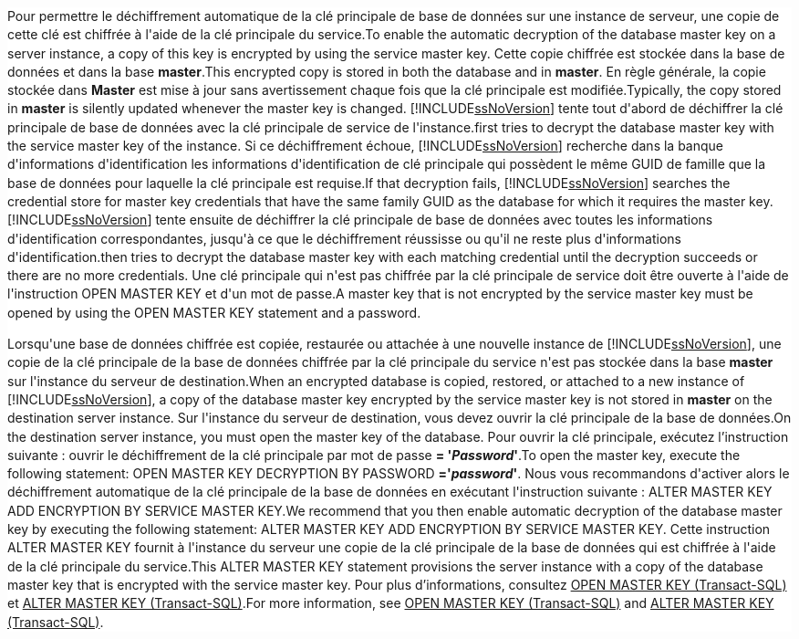  
 <span data-ttu-id="2f825-174">Pour permettre le déchiffrement automatique de la clé principale de base de données sur une instance de serveur, une copie de cette clé est chiffrée à l'aide de la clé principale du service.</span><span class="sxs-lookup"><span data-stu-id="2f825-174">To enable the automatic decryption of the database master key on a server instance, a copy of this key is encrypted by using the service master key.</span></span> <span data-ttu-id="2f825-175">Cette copie chiffrée est stockée dans la base de données et dans la base **master**.</span><span class="sxs-lookup"><span data-stu-id="2f825-175">This encrypted copy is stored in both the database and in **master**.</span></span> <span data-ttu-id="2f825-176">En règle générale, la copie stockée dans **Master** est mise à jour sans avertissement chaque fois que la clé principale est modifiée.</span><span class="sxs-lookup"><span data-stu-id="2f825-176">Typically, the copy stored in **master** is silently updated whenever the master key is changed.</span></span> [!INCLUDE[ssNoVersion](../../includes/ssnoversion-md.md)] <span data-ttu-id="2f825-177">tente tout d'abord de déchiffrer la clé principale de base de données avec la clé principale de service de l'instance.</span><span class="sxs-lookup"><span data-stu-id="2f825-177">first tries to decrypt the database master key with the service master key of the instance.</span></span> <span data-ttu-id="2f825-178">Si ce déchiffrement échoue, [!INCLUDE[ssNoVersion](../../includes/ssnoversion-md.md)] recherche dans la banque d'informations d'identification les informations d'identification de clé principale qui possèdent le même GUID de famille que la base de données pour laquelle la clé principale est requise.</span><span class="sxs-lookup"><span data-stu-id="2f825-178">If that decryption fails, [!INCLUDE[ssNoVersion](../../includes/ssnoversion-md.md)] searches the credential store for master key credentials that have the same family GUID as the database for which it requires the master key.</span></span> [!INCLUDE[ssNoVersion](../../includes/ssnoversion-md.md)] <span data-ttu-id="2f825-179">tente ensuite de déchiffrer la clé principale de base de données avec toutes les informations d'identification correspondantes, jusqu'à ce que le déchiffrement réussisse ou qu'il ne reste plus d'informations d'identification.</span><span class="sxs-lookup"><span data-stu-id="2f825-179">then tries to decrypt the database master key with each matching credential until the decryption succeeds or there are no more credentials.</span></span> <span data-ttu-id="2f825-180">Une clé principale qui n'est pas chiffrée par la clé principale de service doit être ouverte à l'aide de l'instruction OPEN MASTER KEY et d'un mot de passe.</span><span class="sxs-lookup"><span data-stu-id="2f825-180">A master key that is not encrypted by the service master key must be opened by using the OPEN MASTER KEY statement and a password.</span></span>  
  
 <span data-ttu-id="2f825-181">Lorsqu'une base de données chiffrée est copiée, restaurée ou attachée à une nouvelle instance de [!INCLUDE[ssNoVersion](../../includes/ssnoversion-md.md)], une copie de la clé principale de la base de données chiffrée par la clé principale du service n'est pas stockée dans la base **master** sur l'instance du serveur de destination.</span><span class="sxs-lookup"><span data-stu-id="2f825-181">When an encrypted database is copied, restored, or attached to a new instance of [!INCLUDE[ssNoVersion](../../includes/ssnoversion-md.md)], a copy of the database master key encrypted by the service master key is not stored in **master** on the destination server instance.</span></span> <span data-ttu-id="2f825-182">Sur l'instance du serveur de destination, vous devez ouvrir la clé principale de la base de données.</span><span class="sxs-lookup"><span data-stu-id="2f825-182">On the destination server instance, you must open the master key of the database.</span></span> <span data-ttu-id="2f825-183">Pour ouvrir la clé principale, exécutez l’instruction suivante : ouvrir le déchiffrement de la clé principale par mot de passe **= '***Password***'**.</span><span class="sxs-lookup"><span data-stu-id="2f825-183">To open the master key, execute the following statement: OPEN MASTER KEY DECRYPTION BY PASSWORD **='***password***'**.</span></span> <span data-ttu-id="2f825-184">Nous vous recommandons d'activer alors le déchiffrement automatique de la clé principale de la base de données en exécutant l'instruction suivante : ALTER MASTER KEY ADD ENCRYPTION BY SERVICE MASTER KEY.</span><span class="sxs-lookup"><span data-stu-id="2f825-184">We recommend that you then enable automatic decryption of the database master key by executing the following statement: ALTER MASTER KEY ADD ENCRYPTION BY SERVICE MASTER KEY.</span></span> <span data-ttu-id="2f825-185">Cette instruction ALTER MASTER KEY fournit à l'instance du serveur une copie de la clé principale de la base de données qui est chiffrée à l'aide de la clé principale du service.</span><span class="sxs-lookup"><span data-stu-id="2f825-185">This ALTER MASTER KEY statement provisions the server instance with a copy of the database master key that is encrypted with the service master key.</span></span> <span data-ttu-id="2f825-186">Pour plus d’informations, consultez [OPEN MASTER KEY &#40;Transact-SQL&#41;](/sql/t-sql/statements/open-master-key-transact-sql) et [ALTER MASTER KEY &#40;Transact-SQL&#41;](/sql/t-sql/statements/alter-master-key-transact-sql).</span><span class="sxs-lookup"><span data-stu-id="2f825-186">For more information, see [OPEN MASTER KEY &#40;Transact-SQL&#41;](/sql/t-sql/statements/open-master-key-transact-sql) and [ALTER MASTER KEY &#40;Transact-SQL&#41;](/sql/t-sql/statements/alter-master-key-transact-sql).</span></span>  
  